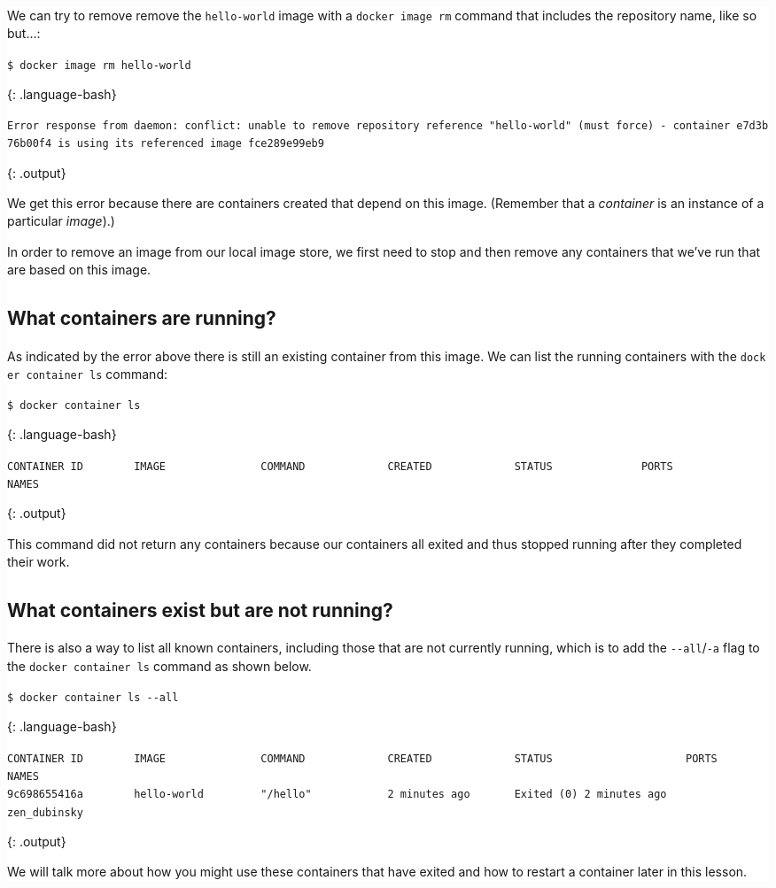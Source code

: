 We can try to remove remove the `hello-world` image with a `docker image rm` command that includes the repository name, like so but...:

~~~
$ docker image rm hello-world
~~~
{: .language-bash}
~~~
Error response from daemon: conflict: unable to remove repository reference "hello-world" (must force) - container e7d3b76b00f4 is using its referenced image fce289e99eb9
~~~
{: .output}

We get this error because there are containers created that depend on this image. (Remember that a *container* is an instance of a particular *image*).)

In order to remove an image from our local image store, we first need to stop and then remove any containers that we’ve run that are based on this image.

## What containers are running?

As indicated by the error above there is still an existing container from this image.
We can list the running containers with the `docker container ls` command:

~~~
$ docker container ls
~~~
{: .language-bash}
~~~
CONTAINER ID        IMAGE               COMMAND             CREATED             STATUS              PORTS               NAMES
~~~
{: .output}

This command did not return any containers because our containers all exited and thus stopped running after they completed their work.

## What containers exist but are not running?

There is also a way to list all known containers, including those that are not currently running, which is to add the `--all`/`-a` flag to the `docker container ls` command as shown below.

~~~
$ docker container ls --all
~~~
{: .language-bash}
~~~
CONTAINER ID        IMAGE               COMMAND             CREATED             STATUS                     PORTS               NAMES
9c698655416a        hello-world         "/hello"            2 minutes ago       Exited (0) 2 minutes ago                       zen_dubinsky
~~~
{: .output}

We will talk more about how you might use these containers that have exited and how to restart a container later in this lesson.
